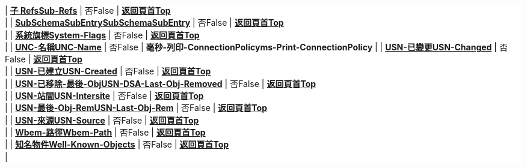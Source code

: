 | [<span data-ttu-id="1d1bd-399">**子 Refs**</span><span class="sxs-lookup"><span data-stu-id="1d1bd-399">**Sub-Refs**</span></span>](a-subrefs.md)                                               | <span data-ttu-id="1d1bd-400">否</span><span class="sxs-lookup"><span data-stu-id="1d1bd-400">False</span></span>     | [<span data-ttu-id="1d1bd-401">**返回頁首**</span><span class="sxs-lookup"><span data-stu-id="1d1bd-401">**Top**</span></span>](c-top.md)<br/>                               |
| [<span data-ttu-id="1d1bd-402">**SubSchemaSubEntry**</span><span class="sxs-lookup"><span data-stu-id="1d1bd-402">**SubSchemaSubEntry**</span></span>](a-subschemasubentry.md)                            | <span data-ttu-id="1d1bd-403">否</span><span class="sxs-lookup"><span data-stu-id="1d1bd-403">False</span></span>     | [<span data-ttu-id="1d1bd-404">**返回頁首**</span><span class="sxs-lookup"><span data-stu-id="1d1bd-404">**Top**</span></span>](c-top.md)<br/>                               |
| [<span data-ttu-id="1d1bd-405">**系統旗標**</span><span class="sxs-lookup"><span data-stu-id="1d1bd-405">**System-Flags**</span></span>](a-systemflags.md)                                       | <span data-ttu-id="1d1bd-406">否</span><span class="sxs-lookup"><span data-stu-id="1d1bd-406">False</span></span>     | [<span data-ttu-id="1d1bd-407">**返回頁首**</span><span class="sxs-lookup"><span data-stu-id="1d1bd-407">**Top**</span></span>](c-top.md)<br/>                               |
| [<span data-ttu-id="1d1bd-408">**UNC-名稱**</span><span class="sxs-lookup"><span data-stu-id="1d1bd-408">**UNC-Name**</span></span>](a-uncname.md)                                               | <span data-ttu-id="1d1bd-409">否</span><span class="sxs-lookup"><span data-stu-id="1d1bd-409">False</span></span>     | <span data-ttu-id="1d1bd-410">**毫秒-列印-ConnectionPolicy**</span><span class="sxs-lookup"><span data-stu-id="1d1bd-410">**ms-Print-ConnectionPolicy**</span></span>                                 |
| [<span data-ttu-id="1d1bd-411">**USN-已變更**</span><span class="sxs-lookup"><span data-stu-id="1d1bd-411">**USN-Changed**</span></span>](a-usnchanged.md)                                         | <span data-ttu-id="1d1bd-412">否</span><span class="sxs-lookup"><span data-stu-id="1d1bd-412">False</span></span>     | [<span data-ttu-id="1d1bd-413">**返回頁首**</span><span class="sxs-lookup"><span data-stu-id="1d1bd-413">**Top**</span></span>](c-top.md)<br/>                               |
| [<span data-ttu-id="1d1bd-414">**USN-已建立**</span><span class="sxs-lookup"><span data-stu-id="1d1bd-414">**USN-Created**</span></span>](a-usncreated.md)                                         | <span data-ttu-id="1d1bd-415">否</span><span class="sxs-lookup"><span data-stu-id="1d1bd-415">False</span></span>     | [<span data-ttu-id="1d1bd-416">**返回頁首**</span><span class="sxs-lookup"><span data-stu-id="1d1bd-416">**Top**</span></span>](c-top.md)<br/>                               |
| [<span data-ttu-id="1d1bd-417">**USN-已移除-最後-Obj**</span><span class="sxs-lookup"><span data-stu-id="1d1bd-417">**USN-DSA-Last-Obj-Removed**</span></span>](a-usndsalastobjremoved.md)                  | <span data-ttu-id="1d1bd-418">否</span><span class="sxs-lookup"><span data-stu-id="1d1bd-418">False</span></span>     | [<span data-ttu-id="1d1bd-419">**返回頁首**</span><span class="sxs-lookup"><span data-stu-id="1d1bd-419">**Top**</span></span>](c-top.md)<br/>                               |
| [<span data-ttu-id="1d1bd-420">**USN-站間**</span><span class="sxs-lookup"><span data-stu-id="1d1bd-420">**USN-Intersite**</span></span>](a-usnintersite.md)                                     | <span data-ttu-id="1d1bd-421">否</span><span class="sxs-lookup"><span data-stu-id="1d1bd-421">False</span></span>     | [<span data-ttu-id="1d1bd-422">**返回頁首**</span><span class="sxs-lookup"><span data-stu-id="1d1bd-422">**Top**</span></span>](c-top.md)<br/>                               |
| [<span data-ttu-id="1d1bd-423">**USN-最後-Obj-Rem**</span><span class="sxs-lookup"><span data-stu-id="1d1bd-423">**USN-Last-Obj-Rem**</span></span>](a-usnlastobjrem.md)                                 | <span data-ttu-id="1d1bd-424">否</span><span class="sxs-lookup"><span data-stu-id="1d1bd-424">False</span></span>     | [<span data-ttu-id="1d1bd-425">**返回頁首**</span><span class="sxs-lookup"><span data-stu-id="1d1bd-425">**Top**</span></span>](c-top.md)<br/>                               |
| [<span data-ttu-id="1d1bd-426">**USN-來源**</span><span class="sxs-lookup"><span data-stu-id="1d1bd-426">**USN-Source**</span></span>](a-usnsource.md)                                           | <span data-ttu-id="1d1bd-427">否</span><span class="sxs-lookup"><span data-stu-id="1d1bd-427">False</span></span>     | [<span data-ttu-id="1d1bd-428">**返回頁首**</span><span class="sxs-lookup"><span data-stu-id="1d1bd-428">**Top**</span></span>](c-top.md)<br/>                               |
| [<span data-ttu-id="1d1bd-429">**Wbem-路徑**</span><span class="sxs-lookup"><span data-stu-id="1d1bd-429">**Wbem-Path**</span></span>](a-wbempath.md)                                             | <span data-ttu-id="1d1bd-430">否</span><span class="sxs-lookup"><span data-stu-id="1d1bd-430">False</span></span>     | [<span data-ttu-id="1d1bd-431">**返回頁首**</span><span class="sxs-lookup"><span data-stu-id="1d1bd-431">**Top**</span></span>](c-top.md)<br/>                               |
| [<span data-ttu-id="1d1bd-432">**知名物件**</span><span class="sxs-lookup"><span data-stu-id="1d1bd-432">**Well-Known-Objects**</span></span>](a-wellknownobjects.md)                            | <span data-ttu-id="1d1bd-433">否</span><span class="sxs-lookup"><span data-stu-id="1d1bd-433">False</span></span>     | [<span data-ttu-id="1d1bd-434">**返回頁首**</span><span class="sxs-lookup"><span data-stu-id="1d1bd-434">**Top**</span></span>](c-top.md)<br/>                               |